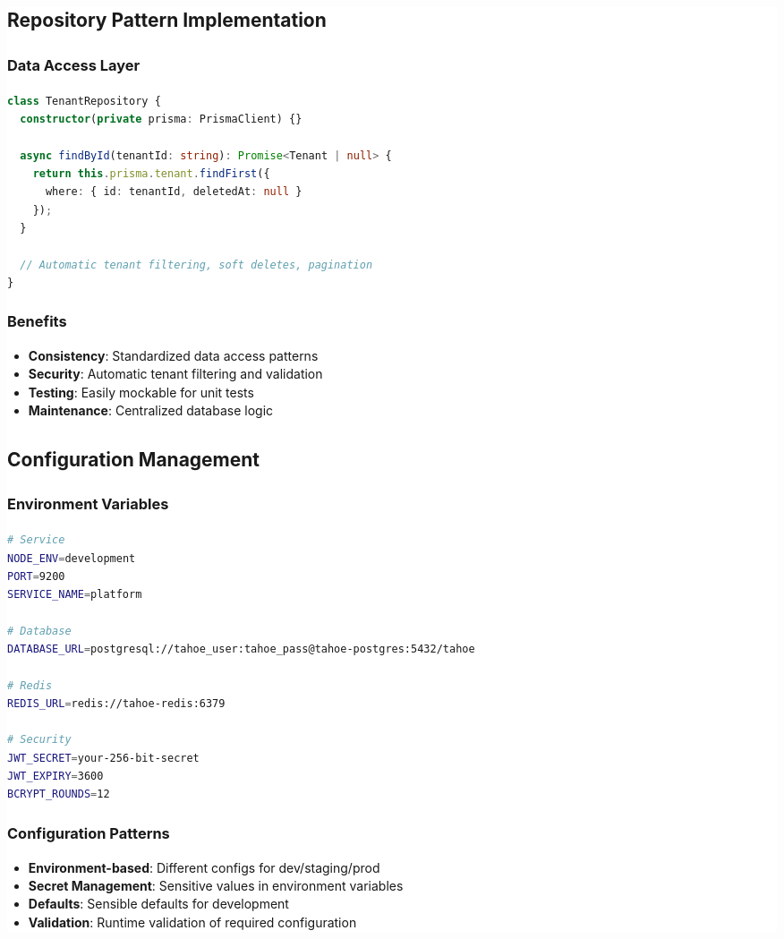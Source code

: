 
## Repository Pattern Implementation

### Data Access Layer
```typescript
class TenantRepository {
  constructor(private prisma: PrismaClient) {}
  
  async findById(tenantId: string): Promise<Tenant | null> {
    return this.prisma.tenant.findFirst({
      where: { id: tenantId, deletedAt: null }
    });
  }
  
  // Automatic tenant filtering, soft deletes, pagination
}
```

### Benefits
- **Consistency**: Standardized data access patterns
- **Security**: Automatic tenant filtering and validation
- **Testing**: Easily mockable for unit tests
- **Maintenance**: Centralized database logic

## Configuration Management

### Environment Variables
```bash
# Service
NODE_ENV=development
PORT=9200
SERVICE_NAME=platform

# Database
DATABASE_URL=postgresql://tahoe_user:tahoe_pass@tahoe-postgres:5432/tahoe

# Redis  
REDIS_URL=redis://tahoe-redis:6379

# Security
JWT_SECRET=your-256-bit-secret
JWT_EXPIRY=3600
BCRYPT_ROUNDS=12
```

### Configuration Patterns
- **Environment-based**: Different configs for dev/staging/prod
- **Secret Management**: Sensitive values in environment variables
- **Defaults**: Sensible defaults for development
- **Validation**: Runtime validation of required configuration
